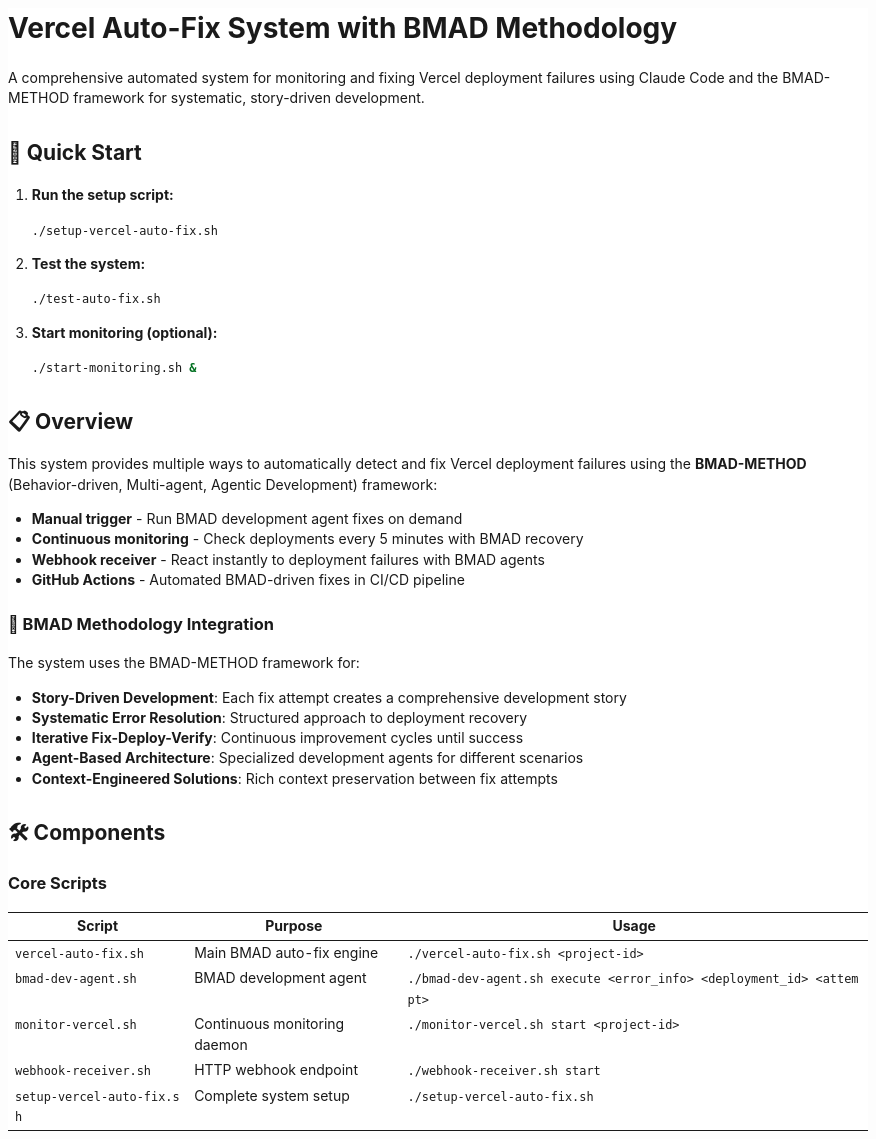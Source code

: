 # Vercel Auto-Fix System with BMAD Methodology

A comprehensive automated system for monitoring and fixing Vercel deployment failures using Claude Code and the BMAD-METHOD framework for systematic, story-driven development.

## 🚀 Quick Start

1. **Run the setup script:**
   ```bash
   ./setup-vercel-auto-fix.sh
   ```

2. **Test the system:**
   ```bash
   ./test-auto-fix.sh
   ```

3. **Start monitoring (optional):**
   ```bash
   ./start-monitoring.sh &
   ```

## 📋 Overview

This system provides multiple ways to automatically detect and fix Vercel deployment failures using the **BMAD-METHOD** (Behavior-driven, Multi-agent, Agentic Development) framework:

- **Manual trigger** - Run BMAD development agent fixes on demand
- **Continuous monitoring** - Check deployments every 5 minutes with BMAD recovery  
- **Webhook receiver** - React instantly to deployment failures with BMAD agents
- **GitHub Actions** - Automated BMAD-driven fixes in CI/CD pipeline

### 🎯 BMAD Methodology Integration

The system uses the BMAD-METHOD framework for:
- **Story-Driven Development**: Each fix attempt creates a comprehensive development story
- **Systematic Error Resolution**: Structured approach to deployment recovery
- **Iterative Fix-Deploy-Verify**: Continuous improvement cycles until success
- **Agent-Based Architecture**: Specialized development agents for different scenarios
- **Context-Engineered Solutions**: Rich context preservation between fix attempts

## 🛠 Components

### Core Scripts

| Script | Purpose | Usage |
|--------|---------|-------|
| `vercel-auto-fix.sh` | Main BMAD auto-fix engine | `./vercel-auto-fix.sh <project-id>` |
| `bmad-dev-agent.sh` | BMAD development agent | `./bmad-dev-agent.sh execute <error_info> <deployment_id> <attempt>` |
| `monitor-vercel.sh` | Continuous monitoring daemon | `./monitor-vercel.sh start <project-id>` |
| `webhook-receiver.sh` | HTTP webhook endpoint | `./webhook-receiver.sh start` |
| `setup-vercel-auto-fix.sh` | Complete system setup | `./setup-vercel-auto-fix.sh` |
